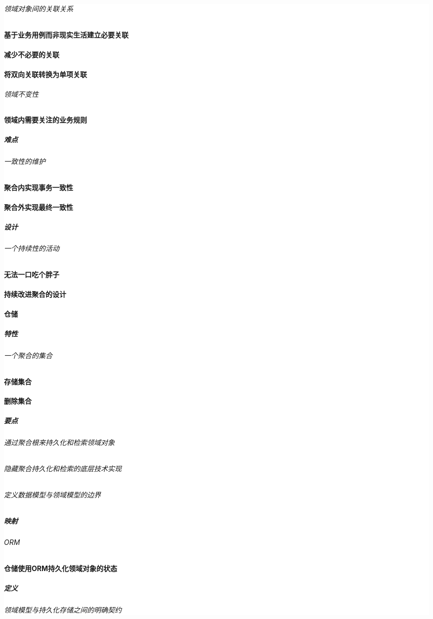 ###### 领域对象间的关联关系

#### 基于业务用例而非现实生活建立必要关联

#### 减少不必要的关联

#### 将双向关联转换为单项关联

###### 领域不变性

#### 领域内需要关注的业务规则

##### 难点

###### 一致性的维护

#### 聚合内实现事务一致性

#### 聚合外实现最终一致性

##### 设计

###### 一个持续性的活动

#### 无法一口吃个胖子

#### 持续改进聚合的设计

#### 仓储

##### 特性

###### 一个聚合的集合

#### 存储集合

#### 删除集合

##### 要点

###### 通过聚合根来持久化和检索领域对象

###### 隐藏聚合持久化和检索的底层技术实现

###### 定义数据模型与领域模型的边界

##### 映射

###### ORM

#### 仓储使用ORM持久化领域对象的状态

##### 定义

###### 领域模型与持久化存储之间的明确契约

